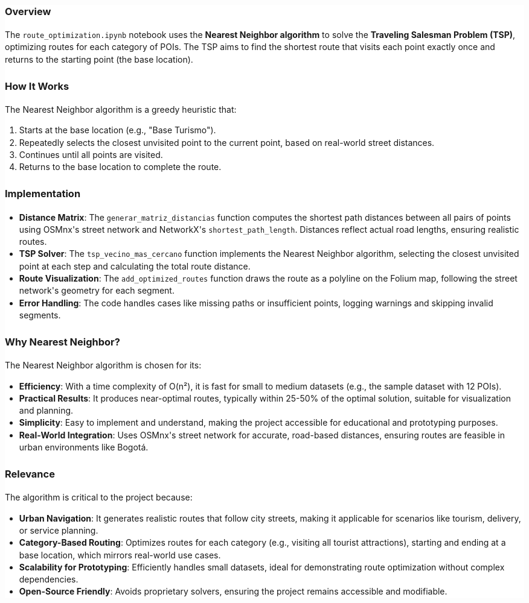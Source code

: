 ### Overview

The `route_optimization.ipynb` notebook uses the **Nearest Neighbor algorithm** to solve the **Traveling Salesman Problem (TSP)**, optimizing routes for each category of POIs. The TSP aims to find the shortest route that visits each point exactly once and returns to the starting point (the base location).

### How It Works

The Nearest Neighbor algorithm is a greedy heuristic that:

1. Starts at the base location (e.g., "Base Turismo").
2. Repeatedly selects the closest unvisited point to the current point, based on real-world street distances.
3. Continues until all points are visited.
4. Returns to the base location to complete the route.

### Implementation

- **Distance Matrix**: The `generar_matriz_distancias` function computes the shortest path distances between all pairs of points using OSMnx's street network and NetworkX's `shortest_path_length`. Distances reflect actual road lengths, ensuring realistic routes.
- **TSP Solver**: The `tsp_vecino_mas_cercano` function implements the Nearest Neighbor algorithm, selecting the closest unvisited point at each step and calculating the total route distance.
- **Route Visualization**: The `add_optimized_routes` function draws the route as a polyline on the Folium map, following the street network's geometry for each segment.
- **Error Handling**: The code handles cases like missing paths or insufficient points, logging warnings and skipping invalid segments.

### Why Nearest Neighbor?

The Nearest Neighbor algorithm is chosen for its:

- **Efficiency**: With a time complexity of O(n²), it is fast for small to medium datasets (e.g., the sample dataset with 12 POIs).
- **Practical Results**: It produces near-optimal routes, typically within 25-50% of the optimal solution, suitable for visualization and planning.
- **Simplicity**: Easy to implement and understand, making the project accessible for educational and prototyping purposes.
- **Real-World Integration**: Uses OSMnx's street network for accurate, road-based distances, ensuring routes are feasible in urban environments like Bogotá.

### Relevance

The algorithm is critical to the project because:

- **Urban Navigation**: It generates realistic routes that follow city streets, making it applicable for scenarios like tourism, delivery, or service planning.
- **Category-Based Routing**: Optimizes routes for each category (e.g., visiting all tourist attractions), starting and ending at a base location, which mirrors real-world use cases.
- **Scalability for Prototyping**: Efficiently handles small datasets, ideal for demonstrating route optimization without complex dependencies.
- **Open-Source Friendly**: Avoids proprietary solvers, ensuring the project remains accessible and modifiable.
